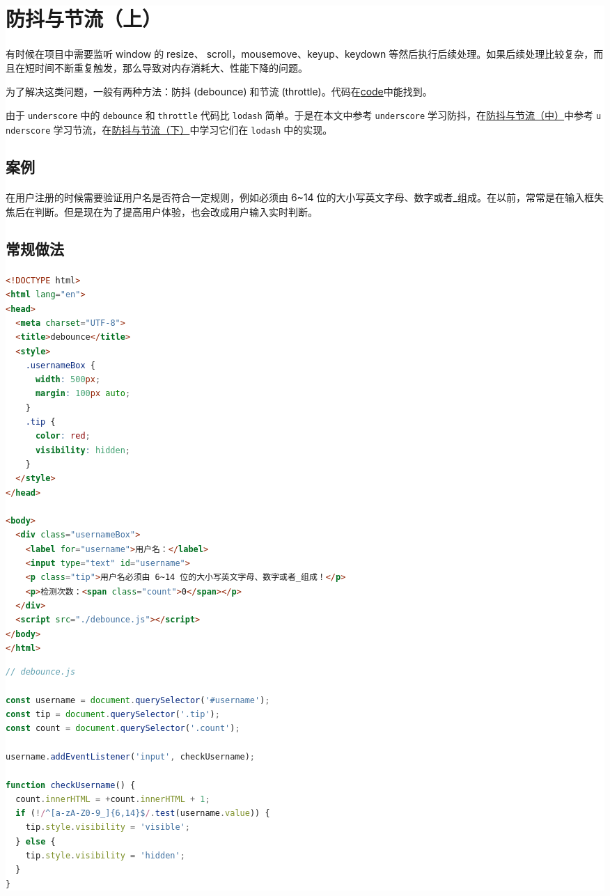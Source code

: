 # 防抖与节流（上）

有时候在项目中需要监听 window 的 resize、 scroll，mousemove、keyup、keydown 等然后执行后续处理。如果后续处理比较复杂，而且在短时间不断重复触发，那么导致对内存消耗大、性能下降的问题。

为了解决这类问题，一般有两种方法：防抖 (debounce) 和节流 (throttle)。代码在[code](/code)中能找到。

由于 `underscore` 中的 `debounce` 和 `throttle` 代码比 `lodash` 简单。于是在本文中参考 `underscore` 学习防抖，在[防抖与节流（中）](JavaScript常用工具函数/防抖与节流（中）.md)中参考 `underscore` 学习节流，在[防抖与节流（下）](JavaScript常用工具函数/防抖与节流（下）.md)中学习它们在 `lodash` 中的实现。

## 案例

在用户注册的时候需要验证用户名是否符合一定规则，例如必须由 6~14 位的大小写英文字母、数字或者\_组成。在以前，常常是在输入框失焦后在判断。但是现在为了提高用户体验，也会改成用户输入实时判断。

## 常规做法

```html
<!DOCTYPE html>
<html lang="en">
<head>
  <meta charset="UTF-8">
  <title>debounce</title>
  <style>
    .usernameBox {
      width: 500px;
      margin: 100px auto;
    }
    .tip {
      color: red;
      visibility: hidden;
    }
  </style>
</head>

<body>
  <div class="usernameBox">
    <label for="username">用户名：</label>
    <input type="text" id="username">
    <p class="tip">用户名必须由 6~14 位的大小写英文字母、数字或者_组成！</p>
    <p>检测次数：<span class="count">0</span></p>
  </div>
  <script src="./debounce.js"></script>
</body>
</html>
```

```javascript
// debounce.js

const username = document.querySelector('#username');
const tip = document.querySelector('.tip');
const count = document.querySelector('.count');

username.addEventListener('input', checkUsername);

function checkUsername() {
  count.innerHTML = +count.innerHTML + 1;
  if (!/^[a-zA-Z0-9_]{6,14}$/.test(username.value)) {
    tip.style.visibility = 'visible';
  } else {
    tip.style.visibility = 'hidden';
  }
}
```